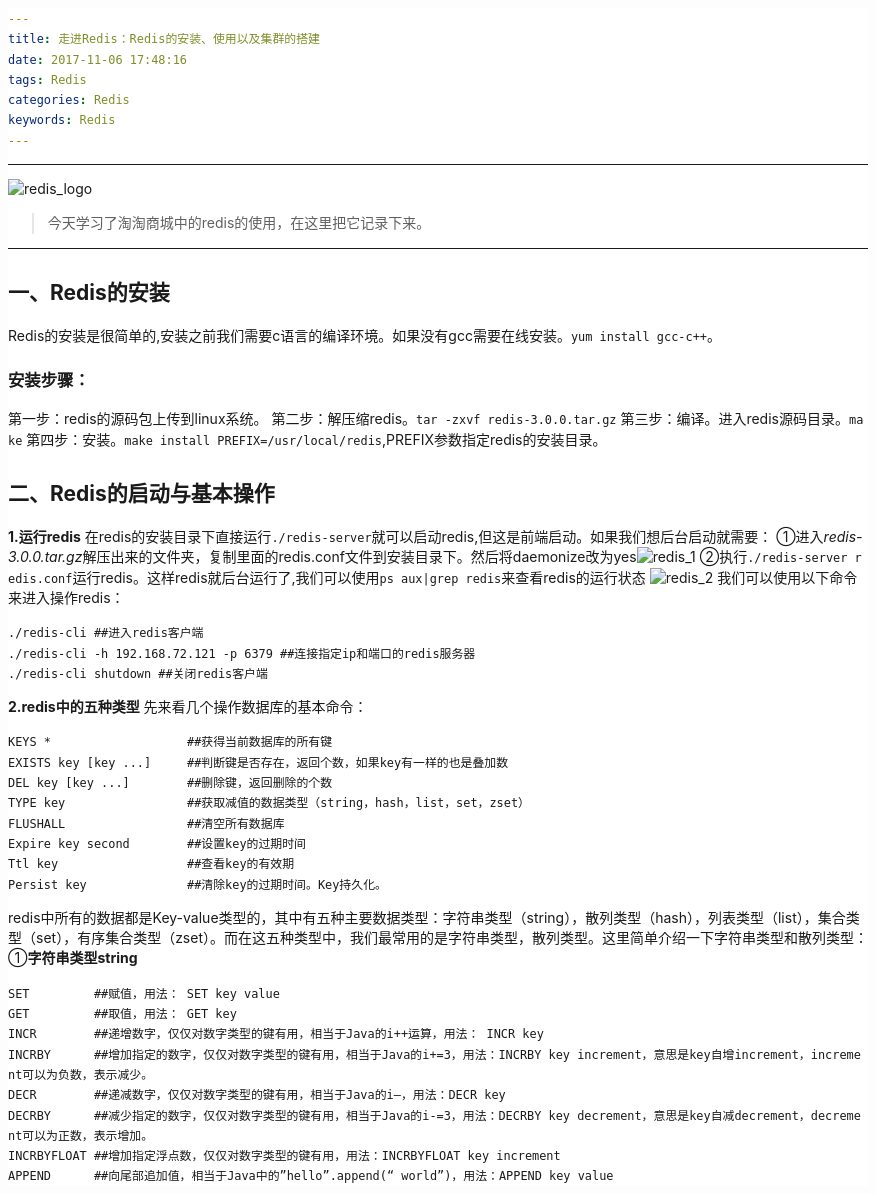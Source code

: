 ```yaml
---
title: 走进Redis：Redis的安装、使用以及集群的搭建
date: 2017-11-06 17:48:16
tags: Redis
categories: Redis
keywords: Redis
---
```

---
![redis_logo](http://ou3np1yz4.bkt.clouddn.com/redis_logo.jpeg)
>今天学习了淘淘商城中的redis的使用，在这里把它记录下来。

---

## 一、Redis的安装
Redis的安装是很简单的,安装之前我们需要c语言的编译环境。如果没有gcc需要在线安装。`yum install gcc-c++`。
### 安装步骤：
第一步：redis的源码包上传到linux系统。
第二步：解压缩redis。`tar -zxvf redis-3.0.0.tar.gz`
第三步：编译。进入redis源码目录。`make` 
第四步：安装。`make install PREFIX=/usr/local/redis`,PREFIX参数指定redis的安装目录。
## 二、Redis的启动与基本操作
**1.运行redis**
在redis的安装目录下直接运行`./redis-server`就可以启动redis,但这是前端启动。如果我们想后台启动就需要：
①进入*redis-3.0.0.tar.gz*解压出来的文件夹，复制里面的redis.conf文件到安装目录下。然后将daemonize改为yes![redis_1](http://ou3np1yz4.bkt.clouddn.com/redis_1.jpg)
②执行`./redis-server redis.conf`运行redis。这样redis就后台运行了,我们可以使用`ps aux|grep redis`来查看redis的运行状态
![redis_2](http://ou3np1yz4.bkt.clouddn.com/redis_2.png)
我们可以使用以下命令来进入操作redis：
```linux
./redis-cli ##进入redis客户端
./redis-cli -h 192.168.72.121 -p 6379 ##连接指定ip和端口的redis服务器
./redis-cli shutdown ##关闭redis客户端
```
**2.redis中的五种类型**
先来看几个操作数据库的基本命令：
```linux
KEYS *                   ##获得当前数据库的所有键
EXISTS key [key ...]     ##判断键是否存在，返回个数，如果key有一样的也是叠加数
DEL key [key ...]        ##删除键，返回删除的个数
TYPE key                 ##获取减值的数据类型（string，hash，list，set，zset）
FLUSHALL                 ##清空所有数据库
Expire key second        ##设置key的过期时间
Ttl key                  ##查看key的有效期
Persist key              ##清除key的过期时间。Key持久化。
```
redis中所有的数据都是Key-value类型的，其中有五种主要数据类型：字符串类型（string），散列类型（hash），列表类型（list），集合类型（set），有序集合类型（zset）。而在这五种类型中，我们最常用的是字符串类型，散列类型。这里简单介绍一下字符串类型和散列类型：
①**字符串类型string**
```
SET         ##赋值，用法： SET key value
GET         ##取值，用法： GET key
INCR        ##递增数字，仅仅对数字类型的键有用，相当于Java的i++运算，用法： INCR key
INCRBY      ##增加指定的数字，仅仅对数字类型的键有用，相当于Java的i+=3，用法：INCRBY key increment，意思是key自增increment，increment可以为负数，表示减少。
DECR        ##递减数字，仅仅对数字类型的键有用，相当于Java的i–，用法：DECR key
DECRBY      ##减少指定的数字，仅仅对数字类型的键有用，相当于Java的i-=3，用法：DECRBY key decrement，意思是key自减decrement，decrement可以为正数，表示增加。
INCRBYFLOAT ##增加指定浮点数，仅仅对数字类型的键有用，用法：INCRBYFLOAT key increment
APPEND      ##向尾部追加值，相当于Java中的”hello”.append(“ world”)，用法：APPEND key value
```